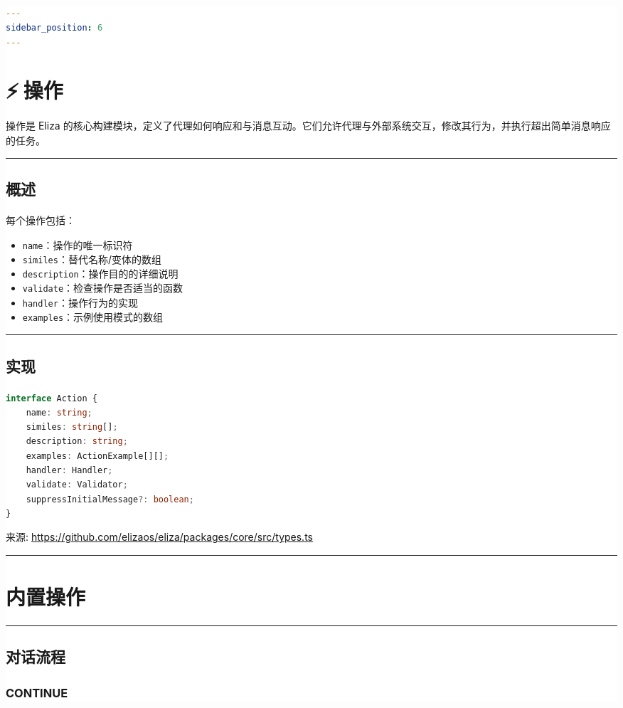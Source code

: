 ```yaml
---
sidebar_position: 6
---
```


# ⚡ 操作

操作是 Eliza 的核心构建模块，定义了代理如何响应和与消息互动。它们允许代理与外部系统交互，修改其行为，并执行超出简单消息响应的任务。

---

## 概述

每个操作包括：

- `name`：操作的唯一标识符
- `similes`：替代名称/变体的数组
- `description`：操作目的的详细说明
- `validate`：检查操作是否适当的函数
- `handler`：操作行为的实现
- `examples`：示例使用模式的数组

---

## 实现

```typescript
interface Action {
    name: string;
    similes: string[];
    description: string;
    examples: ActionExample[][];
    handler: Handler;
    validate: Validator;
    suppressInitialMessage?: boolean;
}
```

来源: https://github.com/elizaos/eliza/packages/core/src/types.ts

---

# 内置操作

---

## 对话流程

### CONTINUE

